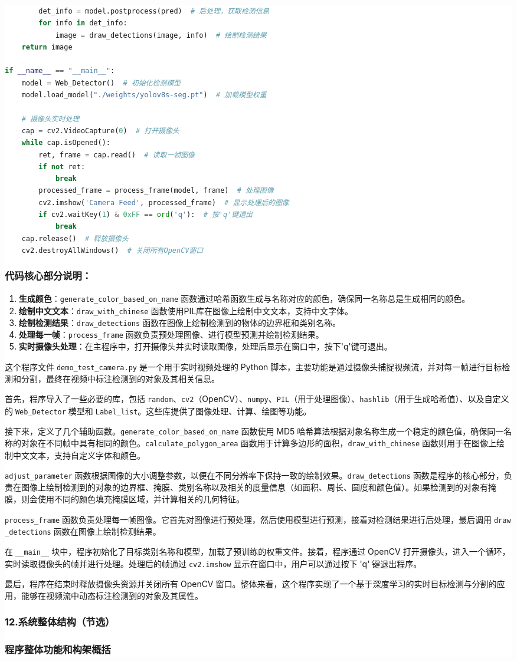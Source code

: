 ```python
        det_info = model.postprocess(pred)  # 后处理，获取检测信息
        for info in det_info:
            image = draw_detections(image, info)  # 绘制检测结果
    return image

if __name__ == "__main__":
    model = Web_Detector()  # 初始化检测模型
    model.load_model("./weights/yolov8s-seg.pt")  # 加载模型权重

    # 摄像头实时处理
    cap = cv2.VideoCapture(0)  # 打开摄像头
    while cap.isOpened():
        ret, frame = cap.read()  # 读取一帧图像
        if not ret:
            break
        processed_frame = process_frame(model, frame)  # 处理图像
        cv2.imshow('Camera Feed', processed_frame)  # 显示处理后的图像
        if cv2.waitKey(1) & 0xFF == ord('q'):  # 按'q'键退出
            break
    cap.release()  # 释放摄像头
    cv2.destroyAllWindows()  # 关闭所有OpenCV窗口
```

### 代码核心部分说明：
1. **生成颜色**：`generate_color_based_on_name` 函数通过哈希函数生成与名称对应的颜色，确保同一名称总是生成相同的颜色。
2. **绘制中文文本**：`draw_with_chinese` 函数使用PIL库在图像上绘制中文文本，支持中文字体。
3. **绘制检测结果**：`draw_detections` 函数在图像上绘制检测到的物体的边界框和类别名称。
4. **处理每一帧**：`process_frame` 函数负责预处理图像、进行模型预测并绘制检测结果。
5. **实时摄像头处理**：在主程序中，打开摄像头并实时读取图像，处理后显示在窗口中，按下'q'键可退出。

这个程序文件 `demo_test_camera.py` 是一个用于实时视频处理的 Python 脚本，主要功能是通过摄像头捕捉视频流，并对每一帧进行目标检测和分割，最终在视频中标注检测到的对象及其相关信息。

首先，程序导入了一些必要的库，包括 `random`、`cv2`（OpenCV）、`numpy`、`PIL`（用于处理图像）、`hashlib`（用于生成哈希值）、以及自定义的 `Web_Detector` 模型和 `Label_list`。这些库提供了图像处理、计算、绘图等功能。

接下来，定义了几个辅助函数。`generate_color_based_on_name` 函数使用 MD5 哈希算法根据对象名称生成一个稳定的颜色值，确保同一名称的对象在不同帧中具有相同的颜色。`calculate_polygon_area` 函数用于计算多边形的面积，`draw_with_chinese` 函数则用于在图像上绘制中文文本，支持自定义字体和颜色。

`adjust_parameter` 函数根据图像的大小调整参数，以便在不同分辨率下保持一致的绘制效果。`draw_detections` 函数是程序的核心部分，负责在图像上绘制检测到的对象的边界框、掩膜、类别名称以及相关的度量信息（如面积、周长、圆度和颜色值）。如果检测到的对象有掩膜，则会使用不同的颜色填充掩膜区域，并计算相关的几何特征。

`process_frame` 函数负责处理每一帧图像。它首先对图像进行预处理，然后使用模型进行预测，接着对检测结果进行后处理，最后调用 `draw_detections` 函数在图像上绘制检测结果。

在 `__main__` 块中，程序初始化了目标类别名称和模型，加载了预训练的权重文件。接着，程序通过 OpenCV 打开摄像头，进入一个循环，实时读取摄像头的帧并进行处理。处理后的帧通过 `cv2.imshow` 显示在窗口中，用户可以通过按下 'q' 键退出程序。

最后，程序在结束时释放摄像头资源并关闭所有 OpenCV 窗口。整体来看，这个程序实现了一个基于深度学习的实时目标检测与分割的应用，能够在视频流中动态标注检测到的对象及其属性。

### 12.系统整体结构（节选）

### 程序整体功能和构架概括
